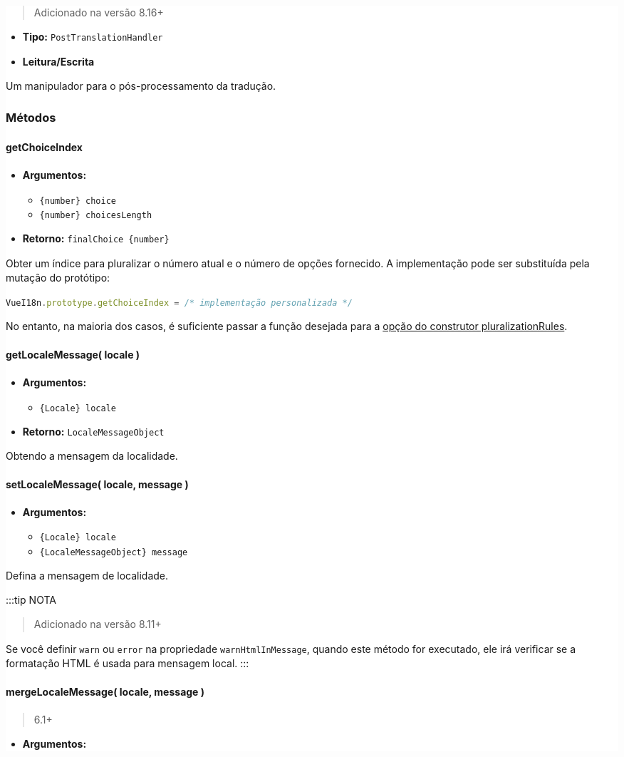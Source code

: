 > Adicionado na versão 8.16+

* **Tipo:** `PostTranslationHandler`

* **Leitura/Escrita**

Um manipulador para o pós-processamento da tradução.

### Métodos

#### getChoiceIndex

* **Argumentos:**

  * `{number} choice`
  * `{number} choicesLength`

* **Retorno:** `finalChoice {number}`

Obter um índice para pluralizar o número atual e o número de opções fornecido.
A implementação pode ser substituída pela mutação do protótipo:

```js
VueI18n.prototype.getChoiceIndex = /* implementação personalizada */
```

No entanto, na maioria dos casos, é suficiente passar a função desejada para a [opção do construtor pluralizationRules](#pluralizationrules).

#### getLocaleMessage( locale )

* **Argumentos:**

  * `{Locale} locale`

* **Retorno:** `LocaleMessageObject`

Obtendo a mensagem da localidade.

#### setLocaleMessage( locale, message )

* **Argumentos:**

  * `{Locale} locale`
  * `{LocaleMessageObject} message`

Defina a mensagem de localidade.

:::tip NOTA

> Adicionado na versão 8.11+

Se você definir `warn` ou `error` na propriedade `warnHtmlInMessage`, quando este método for executado, ele irá verificar se a formatação HTML é usada para mensagem local.
:::

#### mergeLocaleMessage( locale, message )

> 6.1+

* **Argumentos:**
